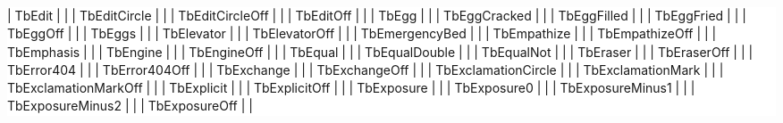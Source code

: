 | TbEdit                             |            |
| TbEditCircle                       |            |
| TbEditCircleOff                    |            |
| TbEditOff                          |            |
| TbEgg                              |            |
| TbEggCracked                       |            |
| TbEggFilled                        |            |
| TbEggFried                         |            |
| TbEggOff                           |            |
| TbEggs                             |            |
| TbElevator                         |            |
| TbElevatorOff                      |            |
| TbEmergencyBed                     |            |
| TbEmpathize                        |            |
| TbEmpathizeOff                     |            |
| TbEmphasis                         |            |
| TbEngine                           |            |
| TbEngineOff                        |            |
| TbEqual                            |            |
| TbEqualDouble                      |            |
| TbEqualNot                         |            |
| TbEraser                           |            |
| TbEraserOff                        |            |
| TbError404                         |            |
| TbError404Off                      |            |
| TbExchange                         |            |
| TbExchangeOff                      |            |
| TbExclamationCircle                |            |
| TbExclamationMark                  |            |
| TbExclamationMarkOff               |            |
| TbExplicit                         |            |
| TbExplicitOff                      |            |
| TbExposure                         |            |
| TbExposure0                        |            |
| TbExposureMinus1                   |            |
| TbExposureMinus2                   |            |
| TbExposureOff                      |            |
